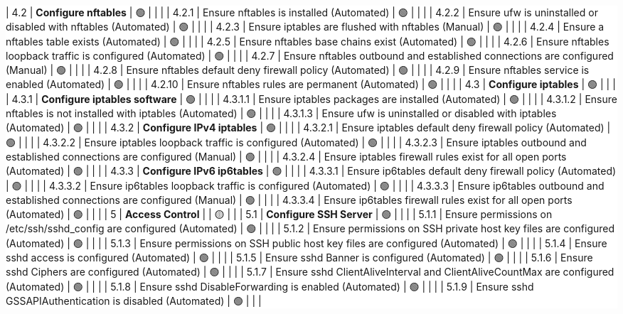 | 4.2       | **Configure nftables**                                                                          | 🟢  |     |     |
| 4.2.1     | Ensure nftables is installed (Automated)                                                        | 🟢  |     |     |
| 4.2.2     | Ensure ufw is uninstalled or disabled with nftables (Automated)                                 | 🟢  |     |     |
| 4.2.3     | Ensure iptables are flushed with nftables (Manual)                                              | 🟢  |     |     |
| 4.2.4     | Ensure a nftables table exists (Automated)                                                      | 🟢  |     |     |
| 4.2.5     | Ensure nftables base chains exist (Automated)                                                   | 🟢  |     |     |
| 4.2.6     | Ensure nftables loopback traffic is configured (Automated)                                      | 🟢  |     |     |
| 4.2.7     | Ensure nftables outbound and established connections are configured (Manual)                    | 🟢  |     |     |
| 4.2.8     | Ensure nftables default deny firewall policy (Automated)                                        | 🟢  |     |     |
| 4.2.9     | Ensure nftables service is enabled (Automated)                                                  | 🟢  |     |     |
| 4.2.10    | Ensure nftables rules are permanent (Automated)                                                 | 🟢  |     |     |
| 4.3       | **Configure iptables**                                                                          | 🟢  |     |     |
| 4.3.1     | **Configure iptables software**                                                                 | 🟢  |     |     |
| 4.3.1.1   | Ensure iptables packages are installed (Automated)                                              | 🟢  |     |     |
| 4.3.1.2   | Ensure nftables is not installed with iptables (Automated)                                      | 🟢  |     |     |
| 4.3.1.3   | Ensure ufw is uninstalled or disabled with iptables (Automated)                                 | 🟢  |     |     |
| 4.3.2     | **Configure IPv4 iptables**                                                                     | 🟢  |     |     |
| 4.3.2.1   | Ensure iptables default deny firewall policy (Automated)                                        | 🟢  |     |     |
| 4.3.2.2   | Ensure iptables loopback traffic is configured (Automated)                                      | 🟢  |     |     |
| 4.3.2.3   | Ensure iptables outbound and established connections are configured (Manual)                    | 🟢  |     |     |
| 4.3.2.4   | Ensure iptables firewall rules exist for all open ports (Automated)                             | 🟢  |     |     |
| 4.3.3     | **Configure IPv6 ip6tables**                                                                    | 🟢  |     |     |
| 4.3.3.1   | Ensure ip6tables default deny firewall policy (Automated)                                       | 🟢  |     |     |
| 4.3.3.2   | Ensure ip6tables loopback traffic is configured (Automated)                                     | 🟢  |     |     |
| 4.3.3.3   | Ensure ip6tables outbound and established connections are configured (Manual)                   | 🟢  |     |     |
| 4.3.3.4   | Ensure ip6tables firewall rules exist for all open ports (Automated)                            | 🟢  |     |     |
| 5         | **Access Control**                                                                              |     | 🟡  |     |
| 5.1       | **Configure SSH Server**                                                                        | 🟢  |     |     |
| 5.1.1     | Ensure permissions on /etc/ssh/sshd_config are configured (Automated)                           | 🟢  |     |     |
| 5.1.2     | Ensure permissions on SSH private host key files are configured (Automated)                     | 🟢  |     |     |
| 5.1.3     | Ensure permissions on SSH public host key files are configured (Automated)                      | 🟢  |     |     |
| 5.1.4     | Ensure sshd access is configured (Automated)                                                    | 🟢  |     |     |
| 5.1.5     | Ensure sshd Banner is configured (Automated)                                                    | 🟢  |     |     |
| 5.1.6     | Ensure sshd Ciphers are configured (Automated)                                                  | 🟢  |     |     |
| 5.1.7     | Ensure sshd ClientAliveInterval and ClientAliveCountMax are configured (Automated)              | 🟢  |     |     |
| 5.1.8     | Ensure sshd DisableForwarding is enabled (Automated)                                            | 🟢  |     |     |
| 5.1.9     | Ensure sshd GSSAPIAuthentication is disabled (Automated)                                        | 🟢  |     |     |